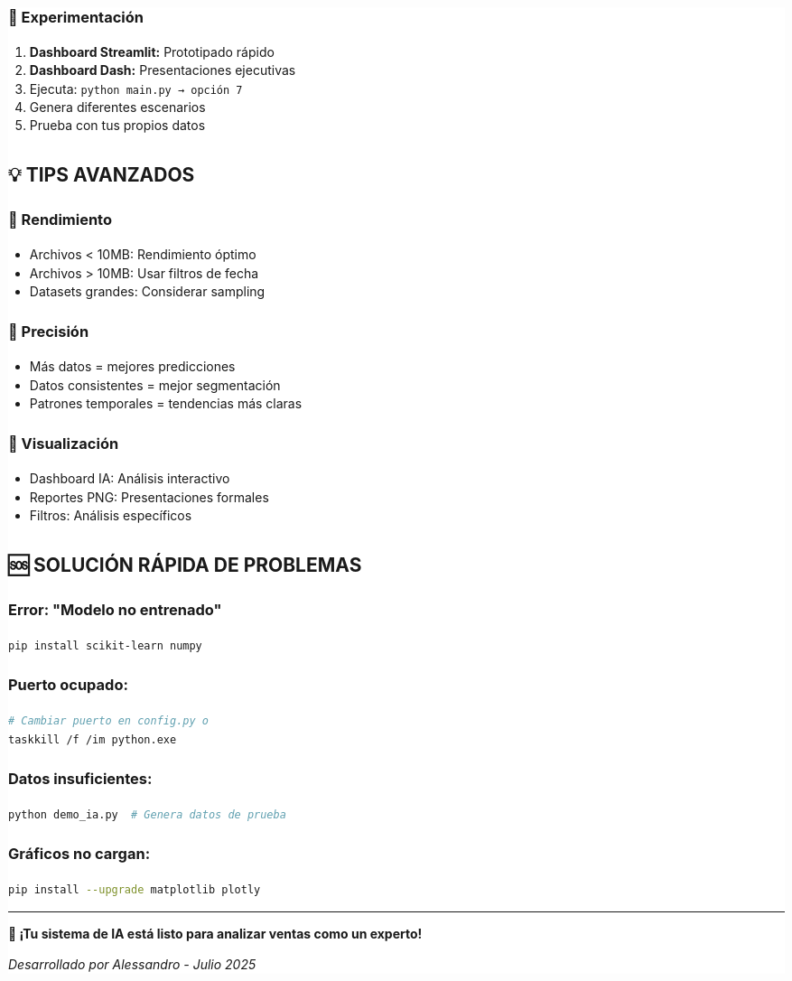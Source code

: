 ### 🧪 Experimentación
1. **Dashboard Streamlit:** Prototipado rápido
2. **Dashboard Dash:** Presentaciones ejecutivas
3. Ejecuta: `python main.py → opción 7`
4. Genera diferentes escenarios
5. Prueba con tus propios datos

## 💡 TIPS AVANZADOS

### 🚀 Rendimiento
- Archivos < 10MB: Rendimiento óptimo
- Archivos > 10MB: Usar filtros de fecha
- Datasets grandes: Considerar sampling

### 🎯 Precisión
- Más datos = mejores predicciones
- Datos consistentes = mejor segmentación
- Patrones temporales = tendencias más claras

### 🎨 Visualización
- Dashboard IA: Análisis interactivo
- Reportes PNG: Presentaciones formales
- Filtros: Análisis específicos

## 🆘 SOLUCIÓN RÁPIDA DE PROBLEMAS

### Error: "Modelo no entrenado"
```bash
pip install scikit-learn numpy
```

### Puerto ocupado:
```bash
# Cambiar puerto en config.py o
taskkill /f /im python.exe
```

### Datos insuficientes:
```bash
python demo_ia.py  # Genera datos de prueba
```

### Gráficos no cargan:
```bash
pip install --upgrade matplotlib plotly
```

---

**🎉 ¡Tu sistema de IA está listo para analizar ventas como un experto!**

*Desarrollado por Alessandro - Julio 2025*
